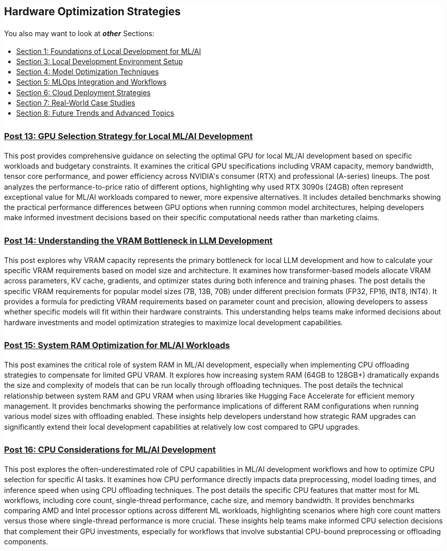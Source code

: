 ## Hardware Optimization Strategies

You also may want to look at ***other*** Sections:

- [Section 1: Foundations of Local Development for ML/AI](sub-chapter_5.1.md)
- [Section 3: Local Development Environment Setup](sub-chapter_5.3.md)
- [Section 4: Model Optimization Techniques](sub-chapter_5.4.md)
- [Section 5: MLOps Integration and Workflows](sub-chapter_5.5.md)
- [Section 6: Cloud Deployment Strategies](sub-chapter_5.6.md)
- [Section 7: Real-World Case Studies](sub-chapter_5.7.md)
- [Section 8: Future Trends and Advanced Topics](sub-chapter_5.8.md)

### [Post 13: GPU Selection Strategy for Local ML/AI Development](#post-13)
This post provides comprehensive guidance on selecting the optimal GPU for local ML/AI development based on specific workloads and budgetary constraints. It examines the critical GPU specifications including VRAM capacity, memory bandwidth, tensor core performance, and power efficiency across NVIDIA's consumer (RTX) and professional (A-series) lineups. The post analyzes the performance-to-price ratio of different options, highlighting why used RTX 3090s (24GB) often represent exceptional value for ML/AI workloads compared to newer, more expensive alternatives. It includes detailed benchmarks showing the practical performance differences between GPU options when running common model architectures, helping developers make informed investment decisions based on their specific computational needs rather than marketing claims.

### [Post 14: Understanding the VRAM Bottleneck in LLM Development](#post-14)
This post explores why VRAM capacity represents the primary bottleneck for local LLM development and how to calculate your specific VRAM requirements based on model size and architecture. It examines how transformer-based models allocate VRAM across parameters, KV cache, gradients, and optimizer states during both inference and training phases. The post details the specific VRAM requirements for popular model sizes (7B, 13B, 70B) under different precision formats (FP32, FP16, INT8, INT4). It provides a formula for predicting VRAM requirements based on parameter count and precision, allowing developers to assess whether specific models will fit within their hardware constraints. This understanding helps teams make informed decisions about hardware investments and model optimization strategies to maximize local development capabilities.

### [Post 15: System RAM Optimization for ML/AI Workloads](#post-15)
This post examines the critical role of system RAM in ML/AI development, especially when implementing CPU offloading strategies to compensate for limited GPU VRAM. It explores how increasing system RAM (64GB to 128GB+) dramatically expands the size and complexity of models that can be run locally through offloading techniques. The post details the technical relationship between system RAM and GPU VRAM when using libraries like Hugging Face Accelerate for efficient memory management. It provides benchmarks showing the performance implications of different RAM configurations when running various model sizes with offloading enabled. These insights help developers understand how strategic RAM upgrades can significantly extend their local development capabilities at relatively low cost compared to GPU upgrades.

### [Post 16: CPU Considerations for ML/AI Development](#post-16)
This post explores the often-underestimated role of CPU capabilities in ML/AI development workflows and how to optimize CPU selection for specific AI tasks. It examines how CPU performance directly impacts data preprocessing, model loading times, and inference speed when using CPU offloading techniques. The post details the specific CPU features that matter most for ML workflows, including core count, single-thread performance, cache size, and memory bandwidth. It provides benchmarks comparing AMD and Intel processor options across different ML workloads, highlighting scenarios where high core count matters versus those where single-thread performance is more crucial. These insights help teams make informed CPU selection decisions that complement their GPU investments, especially for workflows that involve substantial CPU-bound preprocessing or offloading components.
